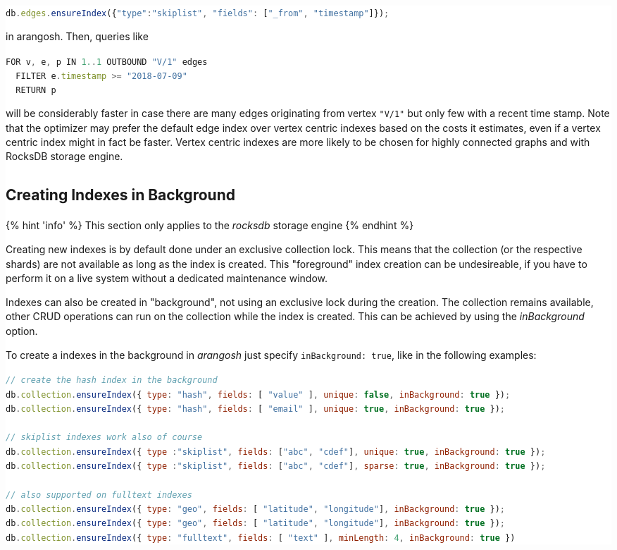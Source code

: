 ```js
db.edges.ensureIndex({"type":"skiplist", "fields": ["_from", "timestamp"]});
```

in arangosh. Then, queries like

```js
FOR v, e, p IN 1..1 OUTBOUND "V/1" edges
  FILTER e.timestamp >= "2018-07-09"
  RETURN p
```

will be considerably faster in case there are many edges originating
from vertex `"V/1"` but only few with a recent time stamp. Note that the
optimizer may prefer the default edge index over vertex centric indexes
based on the costs it estimates, even if a vertex centric index might
in fact be faster. Vertex centric indexes are more likely to be chosen
for highly connected graphs and with RocksDB storage engine.


Creating Indexes in Background
------------------------------

{% hint 'info' %}
This section only applies to the *rocksdb* storage engine
{% endhint %}

Creating new indexes is by default done under an exclusive collection lock. This means
that the collection (or the respective shards) are not available as long as the index
is created. This "foreground" index creation can be undesireable, if you have to perform it
on a live system without a dedicated maintenance window.

Indexes can also be created in "background", not using an exclusive lock during the creation. 
The collection remains available, other CRUD operations can run on the collection while the index is created.
This can be achieved by using the *inBackground* option.

To create a indexes in the background in *arangosh* just specify `inBackground: true`, 
like in the following examples:

```js
// create the hash index in the background
db.collection.ensureIndex({ type: "hash", fields: [ "value" ], unique: false, inBackground: true });
db.collection.ensureIndex({ type: "hash", fields: [ "email" ], unique: true, inBackground: true });

// skiplist indexes work also of course
db.collection.ensureIndex({ type :"skiplist", fields: ["abc", "cdef"], unique: true, inBackground: true });
db.collection.ensureIndex({ type :"skiplist", fields: ["abc", "cdef"], sparse: true, inBackground: true });

// also supported on fulltext indexes
db.collection.ensureIndex({ type: "geo", fields: [ "latitude", "longitude"], inBackground: true });
db.collection.ensureIndex({ type: "geo", fields: [ "latitude", "longitude"], inBackground: true });
db.collection.ensureIndex({ type: "fulltext", fields: [ "text" ], minLength: 4, inBackground: true })
```
